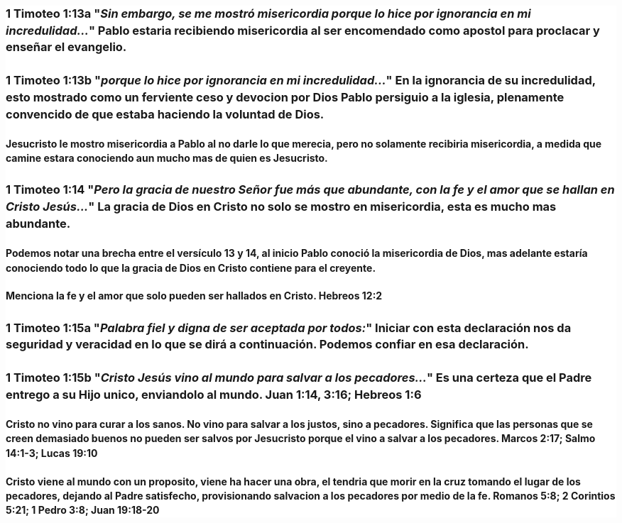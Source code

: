 ### 1 Timoteo 1:13a "*Sin embargo, se me mostró misericordia porque lo hice por ignorancia en mi incredulidad...*" Pablo estaria recibiendo misericordia al ser encomendado como apostol para proclacar y enseñar el evangelio.

### 1 Timoteo 1:13b "*porque lo hice por ignorancia en mi incredulidad...*" En la ignorancia de su incredulidad, esto mostrado como un ferviente ceso y devocion por Dios Pablo persiguio a la iglesia, plenamente convencido de que estaba haciendo la voluntad de Dios.

#### Jesucristo le mostro misericordia a Pablo al no darle lo que merecia, pero no solamente recibiria misericordia, a medida que camine estara conociendo aun mucho mas de quien es Jesucristo.

### 1 Timoteo 1:14 "*Pero la gracia de nuestro Señor fue más que abundante, con la fe y el amor que se hallan en Cristo Jesús...*" La gracia de Dios en Cristo no solo se mostro en misericordia, esta es mucho mas abundante.

#### Podemos notar una brecha entre el versículo 13 y 14, al inicio Pablo conoció la misericordia de Dios, mas adelante estaría conociendo todo lo que la gracia de Dios en Cristo contiene para el creyente.

#### Menciona la fe y el amor que solo pueden ser hallados en Cristo. Hebreos 12:2

### 1 Timoteo 1:15a "*Palabra fiel y digna de ser aceptada por todos:*" Iniciar con esta declaración nos da seguridad y veracidad en lo que se dirá a continuación. Podemos confiar en esa declaración.

### 1 Timoteo 1:15b "*Cristo Jesús vino al mundo para salvar a los pecadores...*" Es una certeza que el Padre entrego a su Hijo unico, enviandolo al mundo. Juan 1:14, 3:16; Hebreos 1:6

#### Cristo no vino para curar a los sanos. No vino para salvar a los justos, sino a pecadores. Significa que las personas que se creen demasiado buenos no pueden ser salvos por Jesucristo porque el vino a salvar a los pecadores. Marcos 2:17; Salmo 14:1-3; Lucas 19:10

#### Cristo viene al mundo con un proposito, viene ha hacer una obra, el tendria que morir en la cruz tomando el lugar de los pecadores, dejando al Padre satisfecho, provisionando salvacion a los pecadores por medio de la fe. Romanos 5:8; 2 Corintios 5:21; 1 Pedro 3:8; Juan 19:18-20
